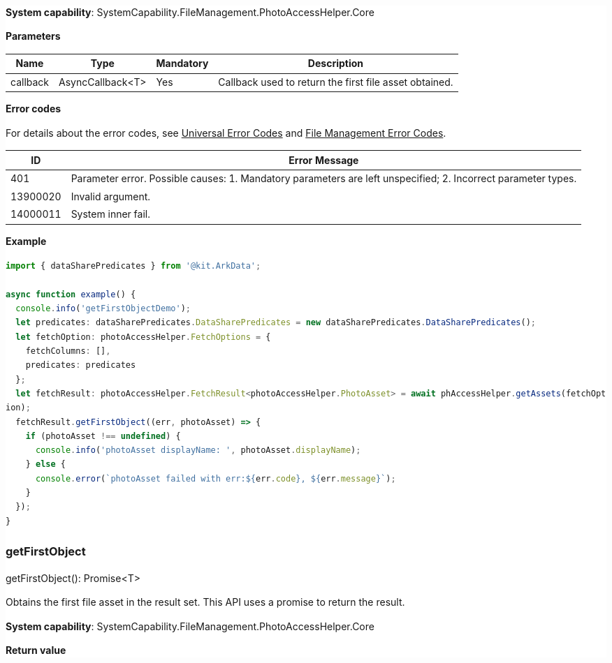 **System capability**: SystemCapability.FileManagement.PhotoAccessHelper.Core

**Parameters**

| Name  | Type                                         | Mandatory| Description                                       |
| -------- | --------------------------------------------- | ---- | ------------------------------------------- |
| callback | AsyncCallback&lt;T&gt; | Yes  | Callback used to return the first file asset obtained.|

**Error codes**

For details about the error codes, see [Universal Error Codes](../errorcode-universal.md) and [File Management Error Codes](../apis-core-file-kit/errorcode-filemanagement.md).

| ID| Error Message|
| -------- | ---------------------------------------- |
| 401    | Parameter error. Possible causes: 1. Mandatory parameters are left unspecified; 2. Incorrect parameter types. |
| 13900020     | Invalid argument.         |
| 14000011       | System inner fail.         |

**Example**

```ts
import { dataSharePredicates } from '@kit.ArkData';

async function example() {
  console.info('getFirstObjectDemo');
  let predicates: dataSharePredicates.DataSharePredicates = new dataSharePredicates.DataSharePredicates();
  let fetchOption: photoAccessHelper.FetchOptions = {
    fetchColumns: [],
    predicates: predicates
  };
  let fetchResult: photoAccessHelper.FetchResult<photoAccessHelper.PhotoAsset> = await phAccessHelper.getAssets(fetchOption);
  fetchResult.getFirstObject((err, photoAsset) => {
    if (photoAsset !== undefined) {
      console.info('photoAsset displayName: ', photoAsset.displayName);
    } else {
      console.error(`photoAsset failed with err:${err.code}, ${err.message}`);
    }
  });
}
```

### getFirstObject

getFirstObject(): Promise&lt;T&gt;

Obtains the first file asset in the result set. This API uses a promise to return the result.

**System capability**: SystemCapability.FileManagement.PhotoAccessHelper.Core

**Return value**
